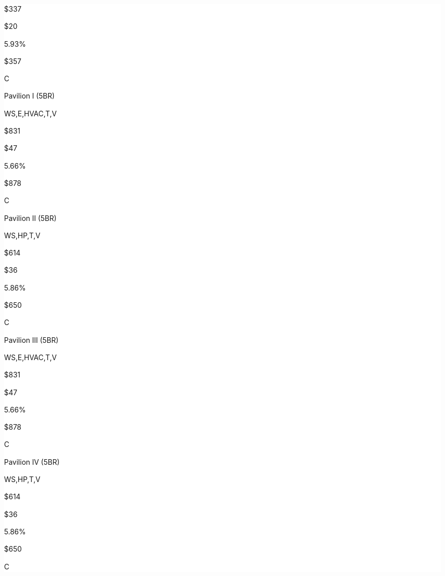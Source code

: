 $337

$20

5.93%

$357

C

Pavilion I (5BR)

WS,E,HVAC,T,V

$831

$47

5.66%

$878

C

Pavilion II (5BR)

WS,HP,T,V

$614

$36

5.86%

$650

C

Pavilion III (5BR)

WS,E,HVAC,T,V

$831

$47

5.66%

$878

C

Pavilion IV (5BR)

WS,HP,T,V

$614

$36

5.86%

$650

C
